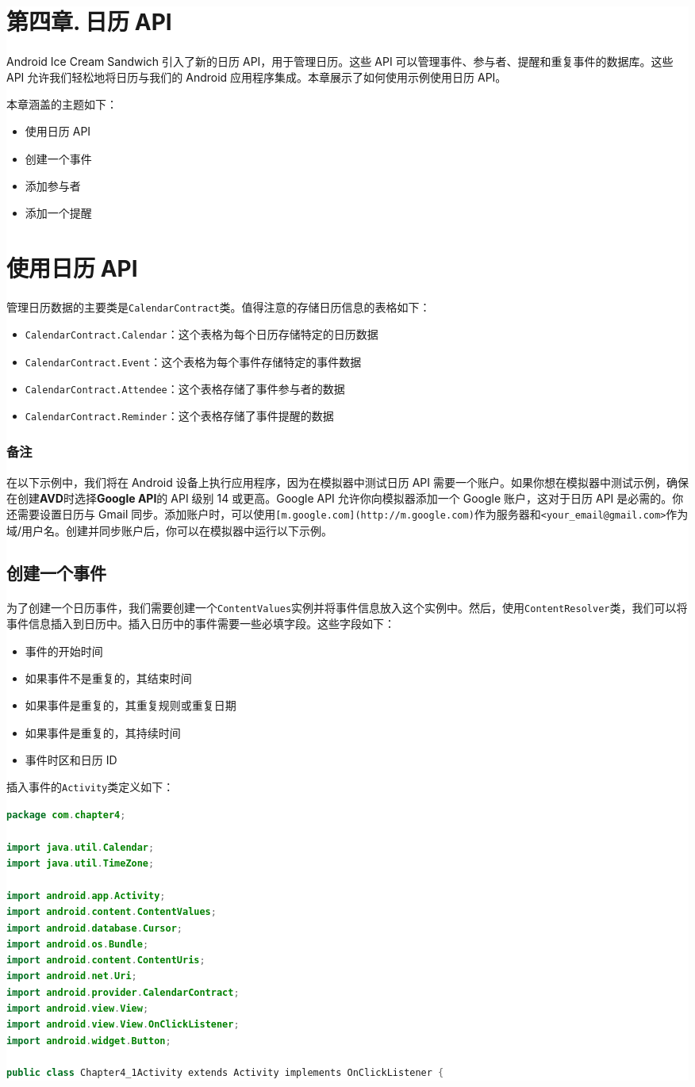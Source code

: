 # 第四章. 日历 API

Android Ice Cream Sandwich 引入了新的日历 API，用于管理日历。这些 API 可以管理事件、参与者、提醒和重复事件的数据库。这些 API 允许我们轻松地将日历与我们的 Android 应用程序集成。本章展示了如何使用示例使用日历 API。

本章涵盖的主题如下：

+   使用日历 API

+   创建一个事件

+   添加参与者

+   添加一个提醒

# 使用日历 API

管理日历数据的主要类是`CalendarContract`类。值得注意的存储日历信息的表格如下：

+   `CalendarContract.Calendar`：这个表格为每个日历存储特定的日历数据

+   `CalendarContract.Event`：这个表格为每个事件存储特定的事件数据

+   `CalendarContract.Attendee`：这个表格存储了事件参与者的数据

+   `CalendarContract.Reminder`：这个表格存储了事件提醒的数据

### 备注

在以下示例中，我们将在 Android 设备上执行应用程序，因为在模拟器中测试日历 API 需要一个账户。如果你想在模拟器中测试示例，确保在创建**AVD**时选择**Google API**的 API 级别 14 或更高。Google API 允许你向模拟器添加一个 Google 账户，这对于日历 API 是必需的。你还需要设置日历与 Gmail 同步。添加账户时，可以使用`[m.google.com](http://m.google.com)`作为服务器和`<your_email@gmail.com>`作为域/用户名。创建并同步账户后，你可以在模拟器中运行以下示例。

## 创建一个事件

为了创建一个日历事件，我们需要创建一个`ContentValues`实例并将事件信息放入这个实例中。然后，使用`ContentResolver`类，我们可以将事件信息插入到日历中。插入日历中的事件需要一些必填字段。这些字段如下：

+   事件的开始时间

+   如果事件不是重复的，其结束时间

+   如果事件是重复的，其重复规则或重复日期

+   如果事件是重复的，其持续时间

+   事件时区和日历 ID

插入事件的`Activity`类定义如下：

```kt
package com.chapter4;

import java.util.Calendar;
import java.util.TimeZone;

import android.app.Activity;
import android.content.ContentValues;
import android.database.Cursor;
import android.os.Bundle;
import android.content.ContentUris;
import android.net.Uri;
import android.provider.CalendarContract;
import android.view.View;
import android.view.View.OnClickListener;
import android.widget.Button;

public class Chapter4_1Activity extends Activity implements OnClickListener {

```